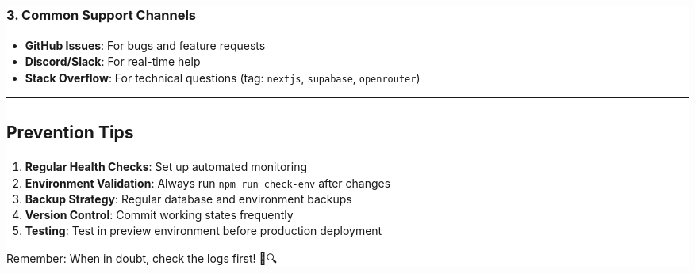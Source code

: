 ### 3. Common Support Channels

- **GitHub Issues**: For bugs and feature requests
- **Discord/Slack**: For real-time help
- **Stack Overflow**: For technical questions (tag: `nextjs`, `supabase`, `openrouter`)

---

## Prevention Tips

1. **Regular Health Checks**: Set up automated monitoring
2. **Environment Validation**: Always run `npm run check-env` after changes
3. **Backup Strategy**: Regular database and environment backups
4. **Version Control**: Commit working states frequently
5. **Testing**: Test in preview environment before production deployment

Remember: When in doubt, check the logs first! 🦆🔍 